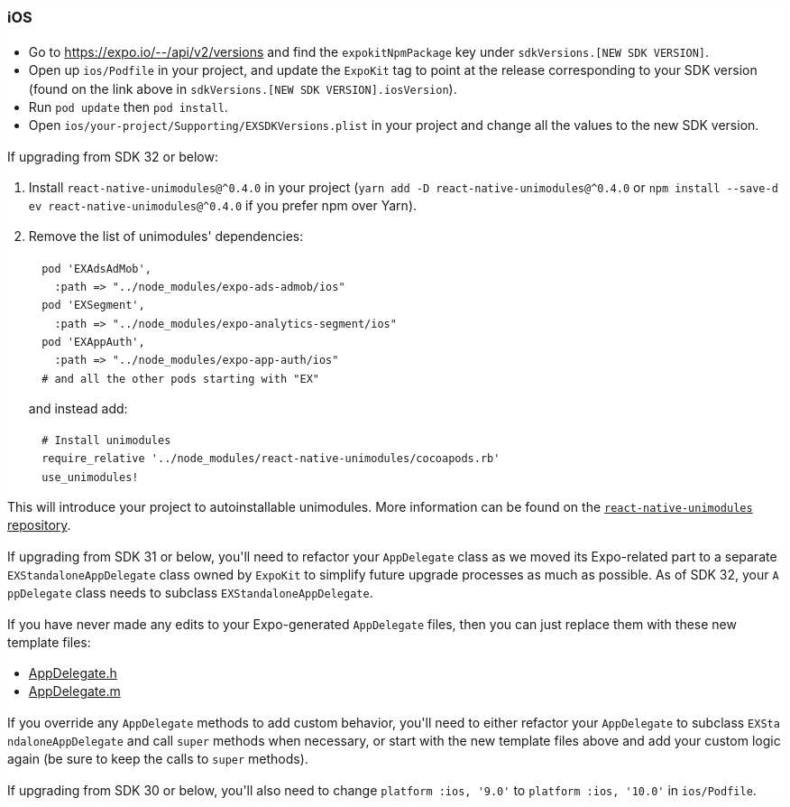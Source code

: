 ### iOS

- Go to https://expo.io/--/api/v2/versions and find the `expokitNpmPackage` key under `sdkVersions.[NEW SDK VERSION]`.
- Open up `ios/Podfile` in your project, and update the `ExpoKit` tag to point at the release corresponding to your SDK version (found on the link above in `sdkVersions.[NEW SDK VERSION].iosVersion`).
- Run `pod update` then `pod install`.
- Open `ios/your-project/Supporting/EXSDKVersions.plist` in your project and change all the values to the new SDK version.

If upgrading from SDK 32 or below:

1. Install `react-native-unimodules@^0.4.0` in your project (`yarn add -D react-native-unimodules@^0.4.0` or `npm install --save-dev react-native-unimodules@^0.4.0` if you prefer npm over Yarn).
2. Remove the list of unimodules' dependencies:

   ```
     pod 'EXAdsAdMob',
       :path => "../node_modules/expo-ads-admob/ios"
     pod 'EXSegment',
       :path => "../node_modules/expo-analytics-segment/ios"
     pod 'EXAppAuth',
       :path => "../node_modules/expo-app-auth/ios"
     # and all the other pods starting with "EX"
   ```

   and instead add:

   ```
     # Install unimodules
     require_relative '../node_modules/react-native-unimodules/cocoapods.rb'
     use_unimodules!
   ```

This will introduce your project to autoinstallable unimodules. More information can be found on the [`react-native-unimodules` repository](https://github.com/unimodules/react-native-unimodules).

If upgrading from SDK 31 or below, you'll need to refactor your `AppDelegate` class as we moved its Expo-related part to a separate `EXStandaloneAppDelegate` class owned by `ExpoKit` to simplify future upgrade processes as much as possible. As of SDK 32, your `AppDelegate` class needs to subclass `EXStandaloneAppDelegate`.

If you have never made any edits to your Expo-generated `AppDelegate` files, then you can just replace them with these new template files:

- [AppDelegate.h](https://github.com/expo/expo/blob/master/exponent-view-template/ios/exponent-view-template/AppDelegate.h)
- [AppDelegate.m](https://github.com/expo/expo/blob/master/exponent-view-template/ios/exponent-view-template/AppDelegate.m)

If you override any `AppDelegate` methods to add custom behavior, you'll need to either refactor your `AppDelegate` to subclass `EXStandaloneAppDelegate` and call `super` methods when necessary, or start with the new template files above and add your custom logic again (be sure to keep the calls to `super` methods).

If upgrading from SDK 30 or below, you'll also need to change `platform :ios, '9.0'` to `platform :ios, '10.0'` in `ios/Podfile`.
